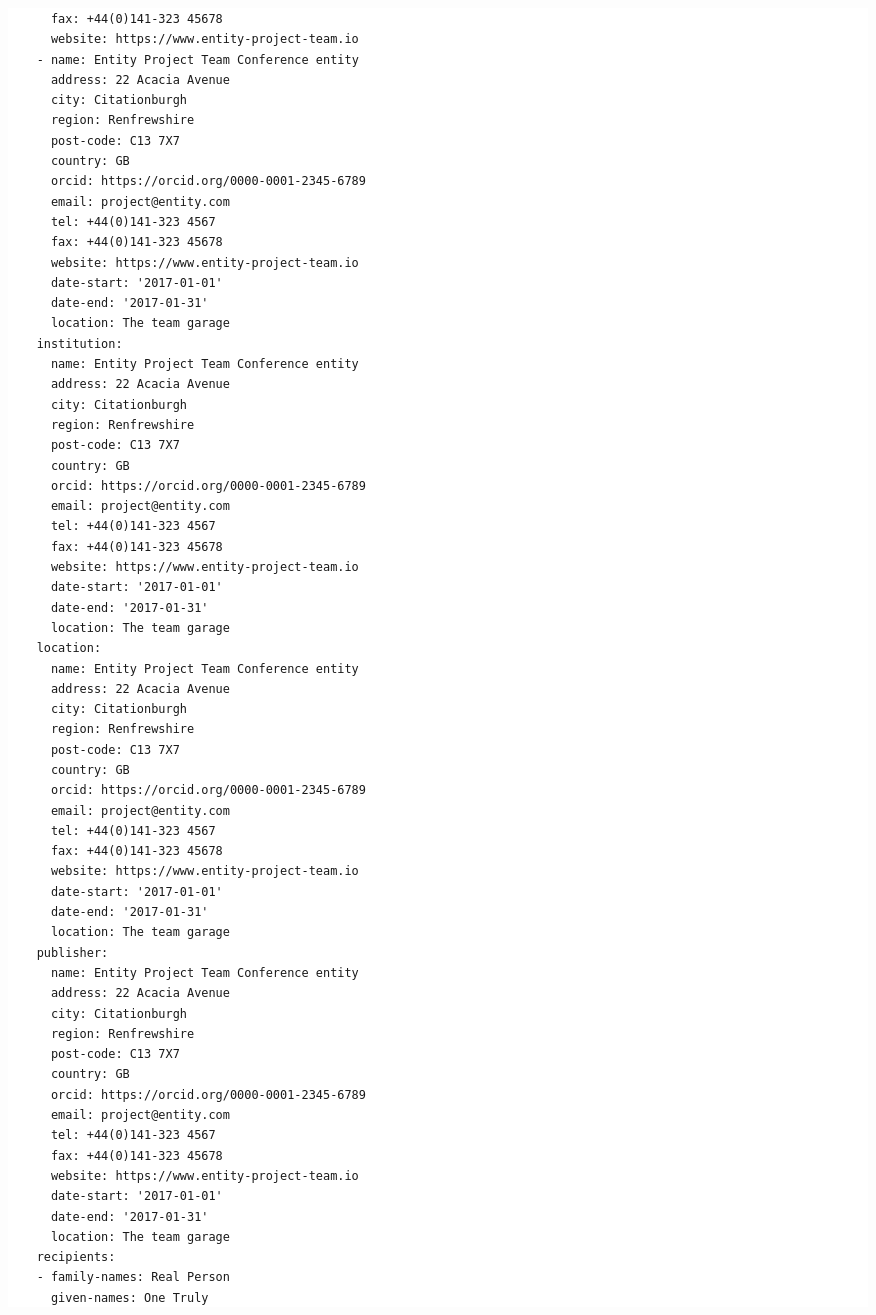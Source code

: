           fax: +44(0)141-323 45678
          website: https://www.entity-project-team.io
        - name: Entity Project Team Conference entity
          address: 22 Acacia Avenue
          city: Citationburgh
          region: Renfrewshire
          post-code: C13 7X7
          country: GB
          orcid: https://orcid.org/0000-0001-2345-6789
          email: project@entity.com
          tel: +44(0)141-323 4567
          fax: +44(0)141-323 45678
          website: https://www.entity-project-team.io
          date-start: '2017-01-01'
          date-end: '2017-01-31'
          location: The team garage
        institution:
          name: Entity Project Team Conference entity
          address: 22 Acacia Avenue
          city: Citationburgh
          region: Renfrewshire
          post-code: C13 7X7
          country: GB
          orcid: https://orcid.org/0000-0001-2345-6789
          email: project@entity.com
          tel: +44(0)141-323 4567
          fax: +44(0)141-323 45678
          website: https://www.entity-project-team.io
          date-start: '2017-01-01'
          date-end: '2017-01-31'
          location: The team garage
        location:
          name: Entity Project Team Conference entity
          address: 22 Acacia Avenue
          city: Citationburgh
          region: Renfrewshire
          post-code: C13 7X7
          country: GB
          orcid: https://orcid.org/0000-0001-2345-6789
          email: project@entity.com
          tel: +44(0)141-323 4567
          fax: +44(0)141-323 45678
          website: https://www.entity-project-team.io
          date-start: '2017-01-01'
          date-end: '2017-01-31'
          location: The team garage
        publisher:
          name: Entity Project Team Conference entity
          address: 22 Acacia Avenue
          city: Citationburgh
          region: Renfrewshire
          post-code: C13 7X7
          country: GB
          orcid: https://orcid.org/0000-0001-2345-6789
          email: project@entity.com
          tel: +44(0)141-323 4567
          fax: +44(0)141-323 45678
          website: https://www.entity-project-team.io
          date-start: '2017-01-01'
          date-end: '2017-01-31'
          location: The team garage
        recipients:
        - family-names: Real Person
          given-names: One Truly